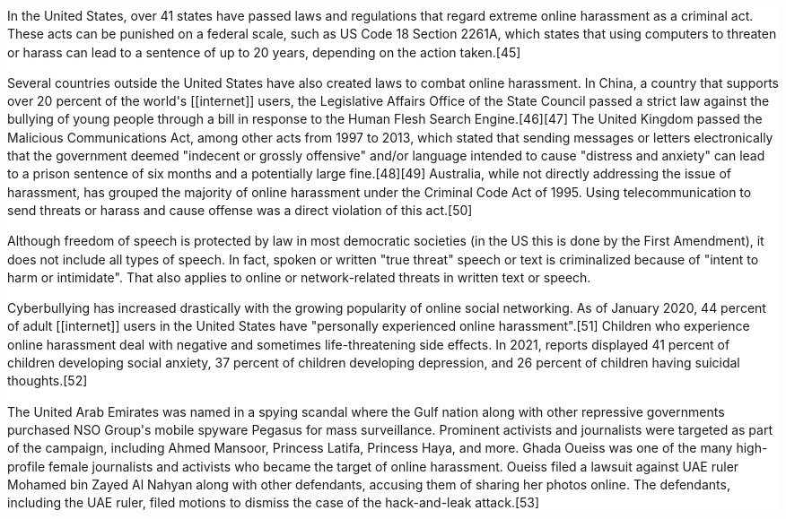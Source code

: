In the United States, over 41 states have passed laws and regulations that regard extreme online harassment as a criminal act. These acts can be punished on a federal scale, such as US Code 18 Section 2261A, which states that using computers to threaten or harass can lead to a sentence of up to 20 years, depending on the action taken.[45]

Several countries outside the United States have also created laws to combat online harassment. In China, a country that supports over 20 percent of the world's [[internet]] users, the Legislative Affairs Office of the State Council passed a strict law against the bullying of young people through a bill in response to the Human Flesh Search Engine.[46][47] The United Kingdom passed the Malicious Communications Act, among other acts from 1997 to 2013, which stated that sending messages or letters electronically that the government deemed "indecent or grossly offensive" and/or language intended to cause "distress and anxiety" can lead to a prison sentence of six months and a potentially large fine.[48][49]  Australia, while not directly addressing the issue of harassment, has grouped the majority of online harassment under the Criminal Code Act of 1995. Using telecommunication to send threats or harass and cause offense was a direct violation of this act.[50]

Although freedom of speech is protected by law in most democratic societies (in the US this is done by the First Amendment), it does not include all types of speech. In fact, spoken or written "true threat" speech or text is criminalized because of "intent to harm or intimidate". That also applies to online or network-related threats in written text or speech.

Cyberbullying has increased drastically with the growing popularity of online social networking. As of January 2020, 44 percent of adult [[internet]] users in the United States have "personally experienced online harassment".[51] Children who experience online harassment deal with negative and sometimes life-threatening side effects. In 2021, reports displayed 41 percent of children developing social anxiety, 37 percent of children developing depression, and 26 percent of children having suicidal thoughts.[52]

The United Arab Emirates was named in a spying scandal where the Gulf nation along with other repressive governments purchased NSO Group's mobile spyware Pegasus for mass surveillance. Prominent activists and journalists were targeted as part of the campaign, including Ahmed Mansoor, Princess Latifa, Princess Haya, and more. Ghada Oueiss was one of the many high-profile female journalists and activists who became the target of online harassment. Oueiss filed a lawsuit against UAE ruler Mohamed bin Zayed Al Nahyan along with other defendants, accusing them of sharing her photos online. The defendants, including the UAE ruler, filed motions to dismiss the case of the hack-and-leak attack.[53] 